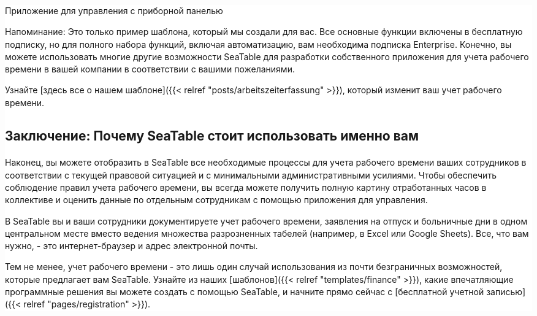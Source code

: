 Приложение для управления с приборной панелью

Напоминание: Это только пример шаблона, который мы создали для вас. Все основные функции включены в бесплатную подписку, но для полного набора функций, включая автоматизацию, вам необходима подписка Enterprise. Конечно, вы можете использовать многие другие возможности SeaTable для разработки собственного приложения для учета рабочего времени в вашей компании в соответствии с вашими пожеланиями.

Узнайте [здесь все о нашем шаблоне]({{< relref "posts/arbeitszeiterfassung" >}}), который изменит ваш учет рабочего времени.

## Заключение: Почему SeaTable стоит использовать именно вам

Наконец, вы можете отобразить в SeaTable все необходимые процессы для учета рабочего времени ваших сотрудников в соответствии с текущей правовой ситуацией и с минимальными административными усилиями. Чтобы обеспечить соблюдение правил учета рабочего времени, вы всегда можете получить полную картину отработанных часов в коллективе и оценить данные по отдельным сотрудникам с помощью приложения для управления.

В SeaTable вы и ваши сотрудники документируете учет рабочего времени, заявления на отпуск и больничные дни в одном центральном месте вместо ведения множества разрозненных табелей (например, в Excel или Google Sheets). Все, что вам нужно, - это интернет-браузер и адрес электронной почты.

Тем не менее, учет рабочего времени - это лишь один случай использования из почти безграничных возможностей, которые предлагает вам SeaTable. Узнайте из наших [шаблонов]({{< relref "templates/finance" >}}), какие впечатляющие программные решения вы можете создать с помощью SeaTable, и начните прямо сейчас с [бесплатной учетной записью]({{< relref "pages/registration" >}}).
